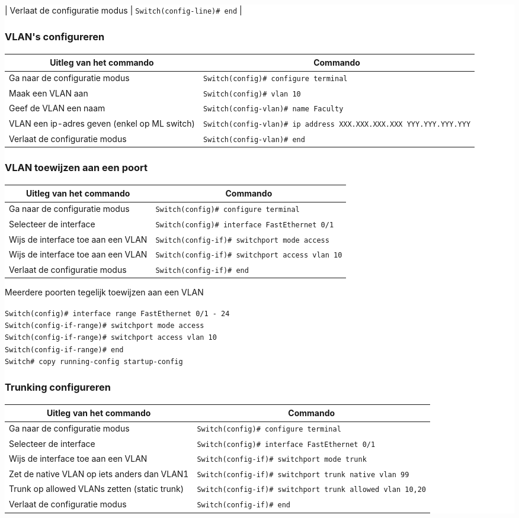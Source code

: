 | Verlaat de configuratie modus             | `Switch(config-line)# end`                                          |

### VLAN's configureren

| Uitleg van het commando                      | Commando                                                          |
| -------------------------------------------- | ----------------------------------------------------------------- |
| Ga naar de configuratie modus                | `Switch(config)# configure terminal`                              |
| Maak een VLAN aan                            | `Switch(config)# vlan 10`                                         |
| Geef de VLAN een naam                        | `Switch(config-vlan)# name Faculty`                               |
| VLAN een ip-adres geven (enkel op ML switch) | `Switch(config-vlan)# ip address XXX.XXX.XXX.XXX YYY.YYY.YYY.YYY` |
| Verlaat de configuratie modus                | `Switch(config-vlan)# end`                                        |


### VLAN toewijzen aan een poort

| Uitleg van het commando            | Commando                                       |
| ---------------------------------- | ---------------------------------------------- |
| Ga naar de configuratie modus      | `Switch(config)# configure terminal`           |
| Selecteer de interface             | `Switch(config)# interface FastEthernet 0/1`   |
| Wijs de interface toe aan een VLAN | `Switch(config-if)# switchport mode access`    |
| Wijs de interface toe aan een VLAN | `Switch(config-if)# switchport access vlan 10` |
| Verlaat de configuratie modus      | `Switch(config-if)# end`                       |

Meerdere poorten tegelijk toewijzen aan een VLAN
```
Switch(config)# interface range FastEthernet 0/1 - 24
Switch(config-if-range)# switchport mode access
Switch(config-if-range)# switchport access vlan 10
Switch(config-if-range)# end
Switch# copy running-config startup-config
```
### Trunking configureren

| Uitleg van het commando                      | Commando                                                 |
| -------------------------------------------- | -------------------------------------------------------- |
| Ga naar de configuratie modus                | `Switch(config)# configure terminal`                     |
| Selecteer de interface                       | `Switch(config)# interface FastEthernet 0/1`             |
| Wijs de interface toe aan een VLAN           | `Switch(config-if)# switchport mode trunk`               |
| Zet de native VLAN op iets anders dan VLAN1  | `Switch(config-if)# switchport trunk native vlan 99`     |
| Trunk op allowed VLANs zetten (static trunk) | `Switch(config-if)# switchport trunk allowed vlan 10,20` |
| Verlaat de configuratie modus                | `Switch(config-if)# end`                                 |

